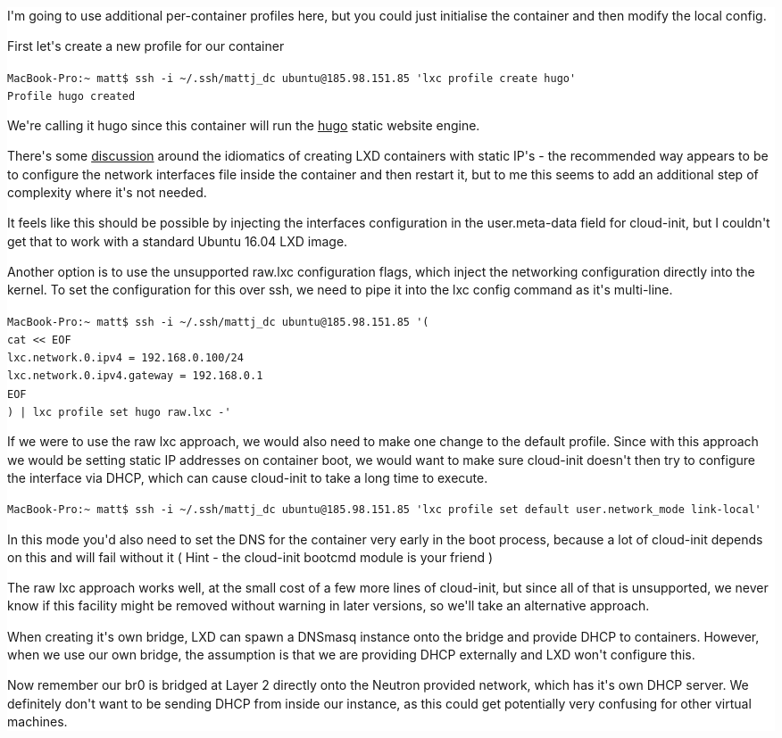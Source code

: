 I'm going to use additional per-container profiles here, but you could just initialise the container and then modify the local config.

First let's create a new profile for our container

```
MacBook-Pro:~ matt$ ssh -i ~/.ssh/mattj_dc ubuntu@185.98.151.85 'lxc profile create hugo'
Profile hugo created
```

We're calling it hugo since this container will run the [hugo](https://gohugo.io/) static website engine.

There's some [discussion](https://github.com/lxc/lxd/issues/1259) around the idiomatics of creating LXD containers with static IP's - the recommended way appears to be to configure the network interfaces file inside the container and then restart it, but to me this seems to add an additional step of complexity where it's not needed.

It feels like this should be possible by injecting the interfaces configuration in the user.meta-data field for cloud-init, but I couldn't get that to work with a standard Ubuntu 16.04 LXD image. 

Another option is to use the unsupported raw.lxc configuration flags, which inject the networking configuration directly into the kernel. To set the configuration for this over ssh, we need to pipe it into the lxc config command as it's multi-line.

```
MacBook-Pro:~ matt$ ssh -i ~/.ssh/mattj_dc ubuntu@185.98.151.85 '(
cat << EOF
lxc.network.0.ipv4 = 192.168.0.100/24
lxc.network.0.ipv4.gateway = 192.168.0.1
EOF                                     
) | lxc profile set hugo raw.lxc -' 
```

If we were to use the raw lxc approach, we would also need to make one change to the default profile. Since with this approach we would be setting static IP addresses on container boot, we would want to make sure cloud-init doesn't then try to configure the interface via DHCP, which can cause cloud-init to take a long time to execute.

```
MacBook-Pro:~ matt$ ssh -i ~/.ssh/mattj_dc ubuntu@185.98.151.85 'lxc profile set default user.network_mode link-local'
``` 

In this mode you'd also need to set the DNS for the container very early in the boot process, because a lot of cloud-init depends on this and will fail without it ( Hint - the cloud-init bootcmd module is your friend )

The raw lxc approach works well, at the small cost of a few more lines of cloud-init, but since all of that is unsupported, we never know if this facility might be removed without warning in later versions, so we'll take an alternative approach. 

When creating it's own bridge, LXD can spawn a DNSmasq instance onto the bridge and provide DHCP to containers. However, when we use our own bridge, the assumption is that we are providing DHCP externally and LXD won't configure this. 

Now remember our br0 is bridged at Layer 2 directly onto the Neutron provided network, which has it's own DHCP server. We definitely don't want to be sending DHCP from inside our instance, as this could get potentially very confusing for other virtual machines. 
